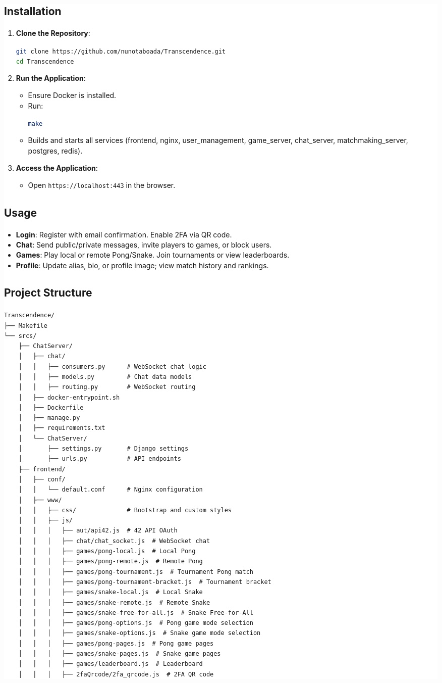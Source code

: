 ## Installation
1. **Clone the Repository**:
   ```bash
   git clone https://github.com/nunotaboada/Transcendence.git
   cd Transcendence
   ```

2. **Run the Application**:
   - Ensure Docker is installed.
   - Run:
     ```bash
     make
     ```
   - Builds and starts all services (frontend, nginx, user_management, game_server, chat_server, matchmaking_server, postgres, redis).

3. **Access the Application**:
   - Open `https://localhost:443` in the browser.

## Usage
- **Login**: Register with email confirmation. Enable 2FA via QR code.
- **Chat**: Send public/private messages, invite players to games, or block users.
- **Games**: Play local or remote Pong/Snake. Join tournaments or view leaderboards.
- **Profile**: Update alias, bio, or profile image; view match history and rankings.

## Project Structure
```
Transcendence/
├── Makefile
└── srcs/
    ├── ChatServer/
    │   ├── chat/
    │   │   ├── consumers.py      # WebSocket chat logic
    │   │   ├── models.py         # Chat data models
    │   │   ├── routing.py        # WebSocket routing
    │   ├── docker-entrypoint.sh
    │   ├── Dockerfile
    │   ├── manage.py
    │   ├── requirements.txt
    │   └── ChatServer/
    │       ├── settings.py       # Django settings
    │       ├── urls.py           # API endpoints
    ├── frontend/
    │   ├── conf/
    │   │   └── default.conf      # Nginx configuration
    │   ├── www/
    │   │   ├── css/              # Bootstrap and custom styles
    │   │   ├── js/
    │   │   │   ├── aut/api42.js  # 42 API OAuth
    │   │   │   ├── chat/chat_socket.js  # WebSocket chat
    │   │   │   ├── games/pong-local.js  # Local Pong
    │   │   │   ├── games/pong-remote.js  # Remote Pong
    │   │   │   ├── games/pong-tournament.js  # Tournament Pong match
    │   │   │   ├── games/pong-tournament-bracket.js  # Tournament bracket
    │   │   │   ├── games/snake-local.js  # Local Snake
    │   │   │   ├── games/snake-remote.js  # Remote Snake
    │   │   │   ├── games/snake-free-for-all.js  # Snake Free-for-All
    │   │   │   ├── games/pong-options.js  # Pong game mode selection
    │   │   │   ├── games/snake-options.js  # Snake game mode selection
    │   │   │   ├── games/pong-pages.js  # Pong game pages
    │   │   │   ├── games/snake-pages.js  # Snake game pages
    │   │   │   ├── games/leaderboard.js  # Leaderboard
    │   │   │   ├── 2faQrcode/2fa_qrcode.js  # 2FA QR code
```